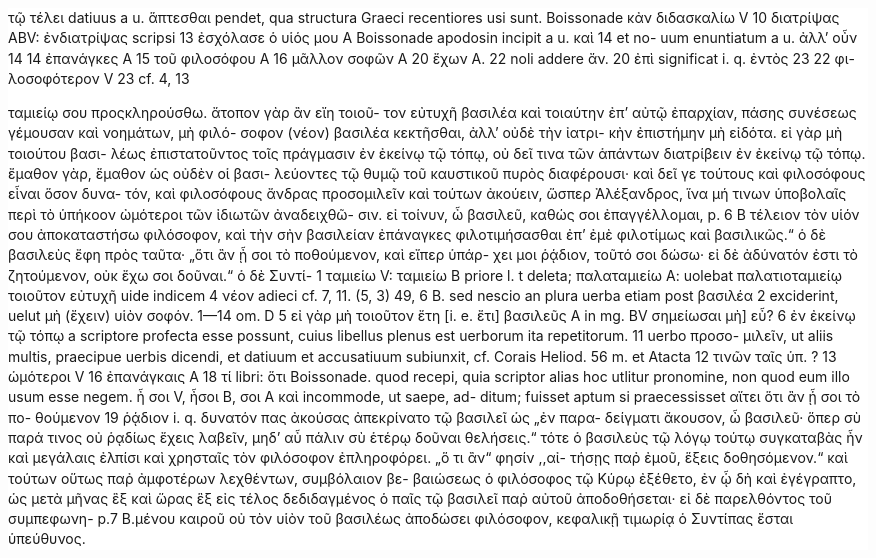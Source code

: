 τῷ τέλει datiuus a u. ἅπτεσθαι pendet, qua structura Graeci
recentiores usi sunt. Boissonade κἀν διδασκαλίω V
10 διατρίψας ABV: ἐνδιατρίψας scripsi 13 ἐσχόλασε ὁ
υἱός μου A Boissonade apodosin incipit a u. καὶ 14 et no-
uum enuntiatum a u. ἀλλʼ οὖν 14 14 ἐπανάγκες A 15
τοῦ φιλοσόφου A 16 μᾶλλον σοφῶν A 20 ἔχων A.
22 noli addere ἄν. 20 ἐπὶ significat i. q. ἐντὸς 23 22 φι-
λοσοφότερον V 23 cf. 4, 13</note>

<pb n="3"/>
ταμιείῳ σου προςκληρούσθω. ἄτοπον γὰρ ἂν εἴη τοιοῦ-
τον εὐτυχῆ βασιλέα καὶ τοιαύτην ἐπʼ αὐτῷ ἐπαρχίαν,
πάσης συνέσεως γέμουσαν καὶ νοημάτων, μὴ φιλό-
σοφον (νέον) βασιλέα κεκτῆσθαι, ἀλλʼ οὐδὲ τὴν ἰατρι-
κὴν ἐπιστήμην μὴ εἰδότα. εἰ γὰρ μὴ τοιούτου βασι- <lb n="5"/>
λέως ἐπιστατοῦντος τοῖς πράγμασιν ἐν ἐκείνῳ τῷ
τόπῳ, οὐ δεῖ τινα τῶν ἁπάντων διατρίβειν ἐν ἐκείνῳ
τῷ τόπῳ. ἔμαθον γὰρ, ἔμαθον ὡς οὐδὲν οἱ βασι-
λεύοντες τῷ θυμῷ τοῦ καυστικοῦ πυρὸς διαφέρουσι·
καὶ δεῖ γε τούτους καὶ φιλοσόφους εἶναι ὅσον δυνα- <lb n="10"/>
τόν, καὶ φιλοσόφους ἄνδρας προσομιλεῖν καὶ τούτων
ἀκούειν, ὥσπερ Ἀλέξανδρος, ἵνα μή τινων ὑποβολαῖς
περὶ τὸ ὑπήκοον ὠμότεροι τῶν ἰδιωτῶν ἀναδειχθῶ-
σιν. εἰ τοίνυν, ὦ βασιλεῦ, καθώς σοι ἐπαγγέλλομαι, <note type="marginal">p. 6 B</note>
τέλειον τὸν υἱόν σου ἀποκαταστήσω φιλόσοφον, καὶ <lb n="15"/>
τὴν σὴν βασιλείαν ἐπάναγκες φιλοτιμήσασθαι ἐπʼ ἐμὲ
φιλοτίμως καὶ βασιλικῶς.“ ὁ δὲ βασιλεὺς ἔφη πρὸς
ταῦτα· „ὅτι ἂν ᾖ σοι τὸ ποθούμενον, καὶ εἴπερ ὑπάρ-
χει μοι ῥᾴδιον, τοῦτό σοι δώσω· εἰ δὲ ἀδύνατόν ἐστι
τὸ ζητούμενον, οὐκ ἔχω σοι δοῦναι.“ ὁ δὲ Συντί- <lb n="20"/>
<note type="footnote">1 ταμιείω V: ταμιείω B priore l. t deleta; παλαταμιείω
A: uolebat παλατιοταμιείῳ τοιοῦτον εὐτυχῆ uide indicem</note>
<note type="footnote">4 νέον adieci cf. 7, 11. (5, 3) 49, 6 B. sed nescio an
plura uerba etiam post βασιλέα 2 exciderint, uelut μὴ (ἔχειν)
υἱὸν σοφόν. 1—14 om. D 5 εἰ γὰρ μὴ τοιοῦτον ἔτη
[i. e. ἔτι] βασιλεῦς A in mg. BV σημείωσαι μὴ] εὖ?
6 ἐν ἐκείνῳ τῷ τόπῳ a scriptore profecta esse possunt, cuius
libellus plenus est uerborum ita repetitorum. 11 uerbo προσο-
μιλεῖν, ut aliis multis, praecipue uerbis dicendi, et datiuum et
accusatiuum subiunxit, cf. Corais Heliod. 56 m. et Atacta
12 τινῶν ταῖς ὑπ. ? 13 ὡμότεροι V 16 ἐπανάγκαις A</note>
<note type="footnote">18 τί libri: ὅτι Boissonade. quod recepi, quia scriptor
alias hoc utlitur pronomine, non quod eum illo usum esse negem.</note>
<note type="footnote">ἦ σοι V, ἦσοι B, σοι A καὶ incommode, ut saepe, ad-
ditum; fuisset aptum si praecessisset αἴτει ὅτι ἂν ᾗ σοι τὸ πο-
θούμενον 19 ῥᾴδιον i. q. δυνατόν</note>

<pb n="4"/>
πας ἀκούσας ἀπεκρίνατο τῷ βασιλεῖ ὡς „ἐν παρα-
δείγματι ἄκουσον, ὦ βασιλεῦ· ὅπερ σὺ παρά τινος
οὐ ῥᾳδίως ἔχεις λαβεῖν, μηδʼ αὖ πάλιν σὺ ἑτέρῳ
δοῦναι θελήσεις.“ τότε ὁ βασιλεὺς τῷ λόγῳ τούτῳ
<lb n="5"/> συγκαταβὰς ἦν καὶ μεγάλαις ἐλπίσι καὶ χρησταῖς
τὸν φιλόσοφον ἐπληροφόρει. „ὅ τι ἂν“ φησίν ,,αἰ-
τήσῃς παῤ ἐμοῦ, ἕξεις δοθησόμενον.“ καὶ τούτων
οὕτως παῤ ἀμφοτέρων λεχθέντων, συμβόλαιον βε-
βαιώσεως ὁ φιλόσοφος τῷ Κύρῳ ἐξέθετο, ἐν ᾧ δὴ
<lb n="10"/> καὶ ἐγέγραπτο, ὡς μετὰ μῆνας ἓξ καὶ ὥρας ἓξ εἰς
τέλος δεδιδαγμένος ὁ παῖς τῷ βασιλεῖ παῤ αὐτοῦ
ἀποδοθήσεται· εἰ δὲ παρελθόντος τοῦ συμπεφωνη-
<note type="marginal">p.7 B.</note>μένου καιροῦ οὐ τὸν υἱὸν τοῦ βασιλέως ἀποδώσει
φιλόσοφον, κεφαλικῇ τιμωρίᾳ ὁ Συντίπας ἔσται
<lb n="15"/> ὑπεύθυνος.</p>
